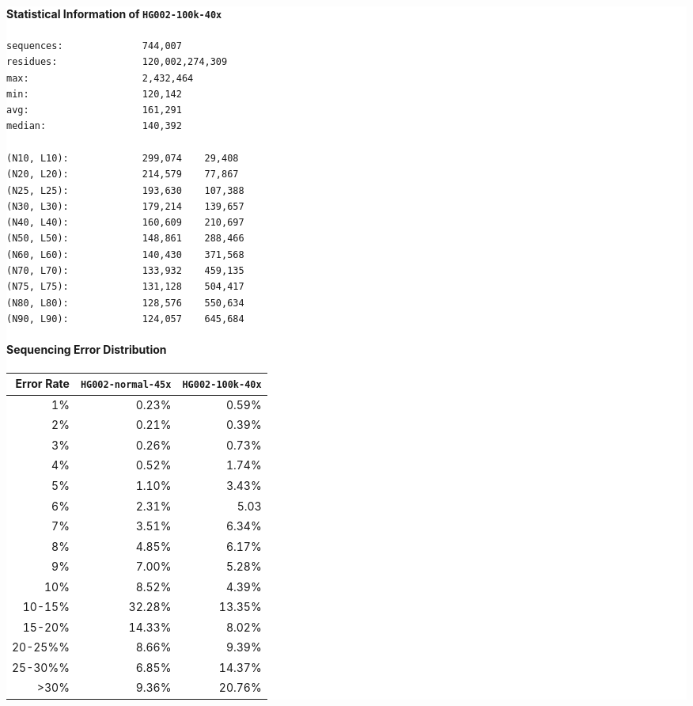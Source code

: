 #### Statistical Information of `HG002-100k-40x`

```shell
sequences:              744,007
residues:               120,002,274,309
max:                    2,432,464
min:                    120,142
avg:                    161,291
median:                 140,392

(N10, L10):             299,074    29,408    
(N20, L20):             214,579    77,867    
(N25, L25):             193,630    107,388   
(N30, L30):             179,214    139,657   
(N40, L40):             160,609    210,697   
(N50, L50):             148,861    288,466   
(N60, L60):             140,430    371,568   
(N70, L70):             133,932    459,135   
(N75, L75):             131,128    504,417   
(N80, L80):             128,576    550,634   
(N90, L90):             124,057    645,684  
```

#### Sequencing Error Distribution


| Error Rate    | `HG002-normal-45x`  | `HG002-100k-40x` |
| ------------: |---------------:     | ---------------: |
| 1%            |   0.23%             |    0.59%         |
| 2%            |   0.21%             |    0.39%         |
| 3%            |   0.26%             |    0.73%         |
| 4%            |   0.52%             |    1.74%         |
| 5%            |   1.10%             |    3.43%         |
| 6%            |   2.31%             |    5.03          |
| 7%            |   3.51%             |    6.34%         |
| 8%            |   4.85%             |    6.17%         |
| 9%            |   7.00%             |    5.28%         |
| 10%           |   8.52%             |    4.39%         |
| 10-15%        |  32.28%             |    13.35%        |
| 15-20%        |  14.33%             |    8.02%         |
| 20-25%%       |   8.66%             |    9.39%         |
| 25-30%%       |   6.85%             |    14.37%        |
| >30%          |   9.36%             |    20.76%        |
